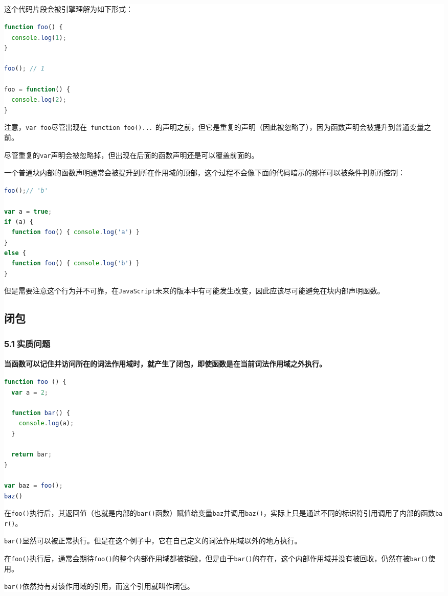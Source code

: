 这个代码片段会被引擎理解为如下形式：

```js
function foo() {
  console.log(1);
}

foo(); // 1

foo = function() {
  console.log(2);
}
```

注意，` var foo `尽管出现在` function foo()..．`的声明之前，但它是重复的声明（因此被忽略了），因为函数声明会被提升到普通变量之前。

尽管重复的` var `声明会被忽略掉，但出现在后面的函数声明还是可以覆盖前面的。

一个普通块内部的函数声明通常会被提升到所在作用域的顶部，这个过程不会像下面的代码暗示的那样可以被条件判断所控制：

```js
foo();// 'b'

var a = true;
if (a) {
  function foo() { console.log('a') }
}
else {
  function foo() { console.log('b') }
}
```
但是需要注意这个行为并不可靠，在` JavaScript `未来的版本中有可能发生改变，因此应该尽可能避免在块内部声明函数。

## 闭包

### 5.1 实质问题

**当函数可以记住并访问所在的词法作用域时，就产生了闭包，即使函数是在当前词法作用域之外执行。**

```js
function foo () {
  var a = 2;

  function bar() {
    console.log(a);
  }

  return bar;
}

var baz = foo();
baz()
```

在` foo() `执行后，其返回值（也就是内部的` bar() `函数）赋值给变量` baz `并调用` baz() `，实际上只是通过不同的标识符引用调用了内部的函数` bar() `。

` bar() `显然可以被正常执行。但是在这个例子中，它在自己定义的词法作用域以外的地方执行。

在` foo() `执行后，通常会期待` foo() `的整个内部作用域都被销毁，但是由于` bar() `的存在，这个内部作用域并没有被回收，仍然在被` bar() `使用。

` bar() `依然持有对该作用域的引用，而这个引用就叫作闭包。
